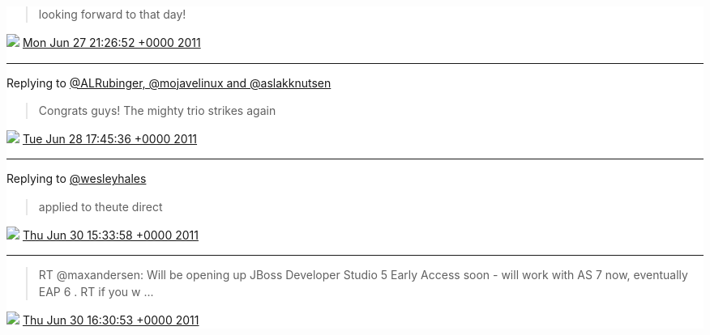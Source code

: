> looking forward to that day!

<img src="/images/twitter/media/tweet.ico" width="12" /> [Mon Jun 27 21:26:52 +0000 2011](https://twitter.com/kenfinnigan/status/85459104780398592)

----

Replying to [@ALRubinger, @mojavelinux and @aslakknutsen](https://twitter.com/ALRubinger/status/85763409727070208)

> Congrats guys! The mighty trio strikes again

<img src="/images/twitter/media/tweet.ico" width="12" /> [Tue Jun 28 17:45:36 +0000 2011](https://twitter.com/kenfinnigan/status/85765805974892544)

----

Replying to [@wesleyhales](https://twitter.com/wesleyhales/status/86446247954751489)

> applied to theute direct

<img src="/images/twitter/media/tweet.ico" width="12" /> [Thu Jun 30 15:33:58 +0000 2011](https://twitter.com/kenfinnigan/status/86457454812073987)

----

> RT @maxandersen: Will be opening up JBoss Developer Studio 5 Early Access soon - will work with AS 7 now, eventually EAP 6 . RT if you w ...

<img src="/images/twitter/media/tweet.ico" width="12" /> [Thu Jun 30 16:30:53 +0000 2011](https://twitter.com/kenfinnigan/status/86471781430460416)